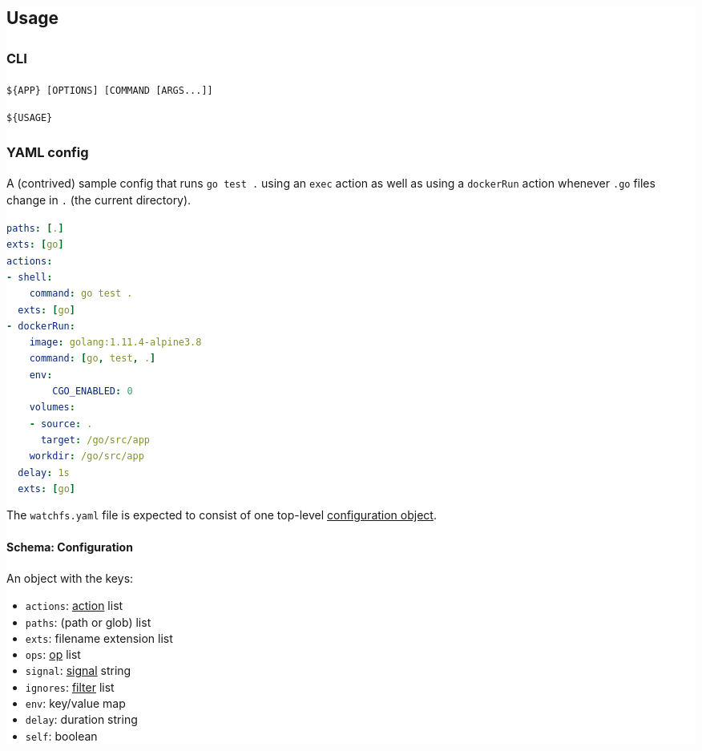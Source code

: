 ## Usage

### CLI

```text
${APP} [OPTIONS] [COMMAND [ARGS...]]
```

```text
${USAGE}
```

### YAML config

A (contrived) sample config that runs `go test .` using an `exec` action as well as using a `dockerRun` action whenever `.go` files change in `.` (the current directory).

```yaml
paths: [.]
exts: [go]
actions:
- shell:
    command: go test .
  exts: [go]
- dockerRun:
    image: golang:1.11.4-alpine3.8
    command: [go, test, .]
    env:
        CGO_ENABLED: 0
    volumes:
    - source: .
      target: /go/src/app
    workdir: /go/src/app
  delay: 1s
  exts: [go]
```

The `watchfs.yaml` file is expected to consist of one top-level [configuration object](#schema-configuration).

#### Schema: Configuration

An object with the keys:

- `actions`: [action](#schema-action) list
- `paths`: (path or glob) list
- `exts`: filename extension list
- `ops`: [op](#schema-op) list
- `signal`: [signal](#schema-signal) string
- `ignores`: [filter](#schema-filter) list
- `env`: key/value map
- `delay`: duration string
- `self`: boolean
